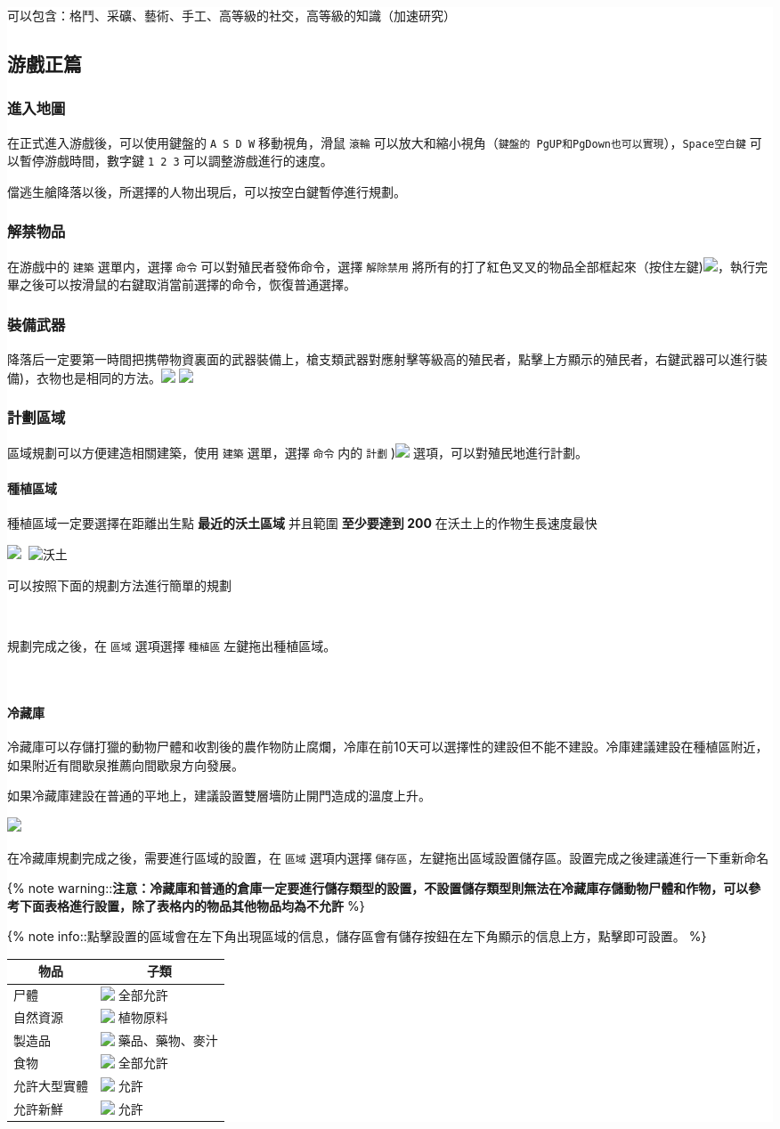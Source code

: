 可以包含：格鬥、采礦、藝術、手工、高等級的社交，高等級的知識（加速研究）

## 游戲正篇

### 進入地圖

在正式進入游戲後，可以使用鍵盤的 `A S D W` 移動視角，滑鼠 `滾輪` 可以放大和縮小視角（`鍵盤的 PgUP和PgDown也可以實現`），`Space空白鍵` 可以暫停游戲時間，數字鍵 `1 2 3` 可以調整游戲進行的速度。

儅逃生艙降落以後，所選擇的人物出現后，可以按空白鍵暫停進行規劃。

### 解禁物品

在游戲中的 `建築` 選單内，選擇 `命令` 可以對殖民者發佈命令，選擇 `解除禁用` 將所有的打了紅色叉叉的物品全部框起來（按住左鍵)![](/imgs/posts/item.png)，執行完畢之後可以按滑鼠的右鍵取消當前選擇的命令，恢復普通選擇。

### 裝備武器

降落后一定要第一時間把携帶物資裏面的武器裝備上，槍支類武器對應射擊等級高的殖民者，點擊上方顯示的殖民者，右鍵武器可以進行裝備)，衣物也是相同的方法。![](/imgs/posts/Weapon.png) ![](/imgs/posts/Defend.png)

### 計劃區域

區域規劃可以方便建造相關建築，使用 `建築` 選單，選擇 `命令` 内的 `計劃` )![](/imgs/posts/Plan.png) 選項，可以對殖民地進行計劃。

#### 種植區域

種植區域一定要選擇在距離出生點 **最近的沃土區域** 并且範圍 **至少要達到 200** 在沃土上的作物生長速度最快

![](/imgs/posts/Plants.png)    ![沃土](/imgs/posts/Dirt.png "沃土")

可以按照下面的規劃方法進行簡單的規劃

<img src="/imgs/posts/ExamplePlants.png" title="" alt="" data-align="center">

規劃完成之後，在 `區域` 選項選擇 `種植區` 左鍵拖出種植區域。

<img src="/imgs/posts/Block-Plants.png" title="" alt="" data-align="center">

#### 冷藏庫

冷藏庫可以存儲打獵的動物尸體和收割後的農作物防止腐爛，冷庫在前10天可以選擇性的建設但不能不建設。冷庫建議建設在種植區附近，如果附近有間歇泉推薦向間歇泉方向發展。

如果冷藏庫建設在普通的平地上，建議設置雙層墻防止開門造成的溫度上升。

![](/imgs/posts/ExampleFridge.png)

在冷藏庫規劃完成之後，需要進行區域的設置，在 `區域` 選項内選擇 `儲存區`，左鍵拖出區域設置儲存區。設置完成之後建議進行一下重新命名

{% note warning::**注意：冷藏庫和普通的倉庫一定要進行儲存類型的設置，不設置儲存類型則無法在冷藏庫存儲動物尸體和作物，可以參考下面表格進行設置，除了表格内的物品其他物品均為不允許** %}

{% note info::點擊設置的區域會在左下角出現區域的信息，儲存區會有儲存按鈕在左下角顯示的信息上方，點擊即可設置。 %}


| 物品     | 子類                          |
| ------ | --------------------------- |
| 尸體     | <img align=left src="https://img.icons8.com/fluency/16/null/checkmark.png" /> 全部允許     |
| 自然資源   | <img align=left src="https://img.icons8.com/fluency/16/null/checkmark.png"/> 植物原料     |
| 製造品    | <img align=left src="https://img.icons8.com/fluency/16/null/checkmark.png"/> 藥品、藥物、麥汁 |
| 食物     | <img align=left src="https://img.icons8.com/fluency/16/null/checkmark.png"/> 全部允許     |
| 允許大型實體 | <img align=left src="https://img.icons8.com/fluency/16/null/checkmark.png"/> 允許       |
| 允許新鮮   | <img align=left src="https://img.icons8.com/fluency/16/null/checkmark.png"/> 允許       |
